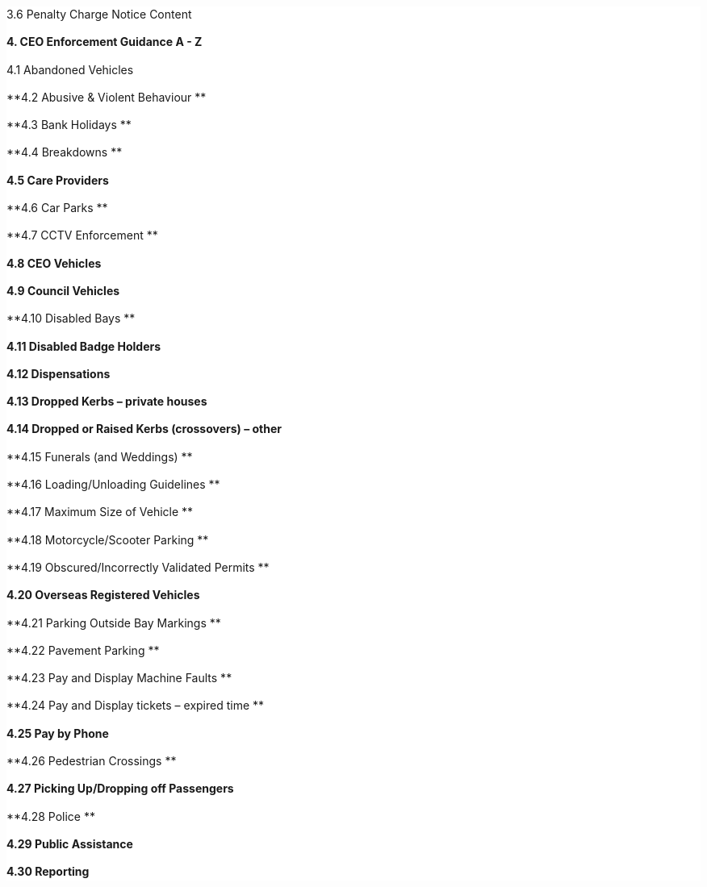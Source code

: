 3.6  Penalty Charge Notice Content



**4.         CEO Enforcement Guidance A - Z**

4.1  Abandoned Vehicles

**4.2         Abusive & Violent Behaviour  **

**4.3        Bank Holidays  **

**4.4         Breakdowns  **

**4.5        Care Providers**

**4.6        Car Parks  **

**4.7        CCTV Enforcement  **

**4.8        CEO Vehicles**

**4.9         Council Vehicles**

**4.10        Disabled Bays  **

**4.11         Disabled Badge Holders**

**4.12        Dispensations**

**4.13         Dropped Kerbs – private houses**

**4.14         Dropped or Raised Kerbs (crossovers) – other**

**4.15         Funerals (and Weddings)  **

**4.16        Loading/Unloading Guidelines  **

**4.17        Maximum Size of Vehicle  **

**4.18        Motorcycle/Scooter Parking  **

**4.19         Obscured/Incorrectly Validated Permits  **

**4.20     Overseas Registered Vehicles**

**4.21        Parking Outside Bay Markings  **

**4.22        Pavement Parking  **

**4.23         Pay and Display Machine Faults  **

**4.24        Pay and Display tickets – expired time  **

**4.25        Pay by Phone**

**4.26        Pedestrian Crossings  **

**4.27        Picking Up/Dropping off Passengers**

**4.28         Police  **

**4.29         Public Assistance**

**4.30         Reporting**
